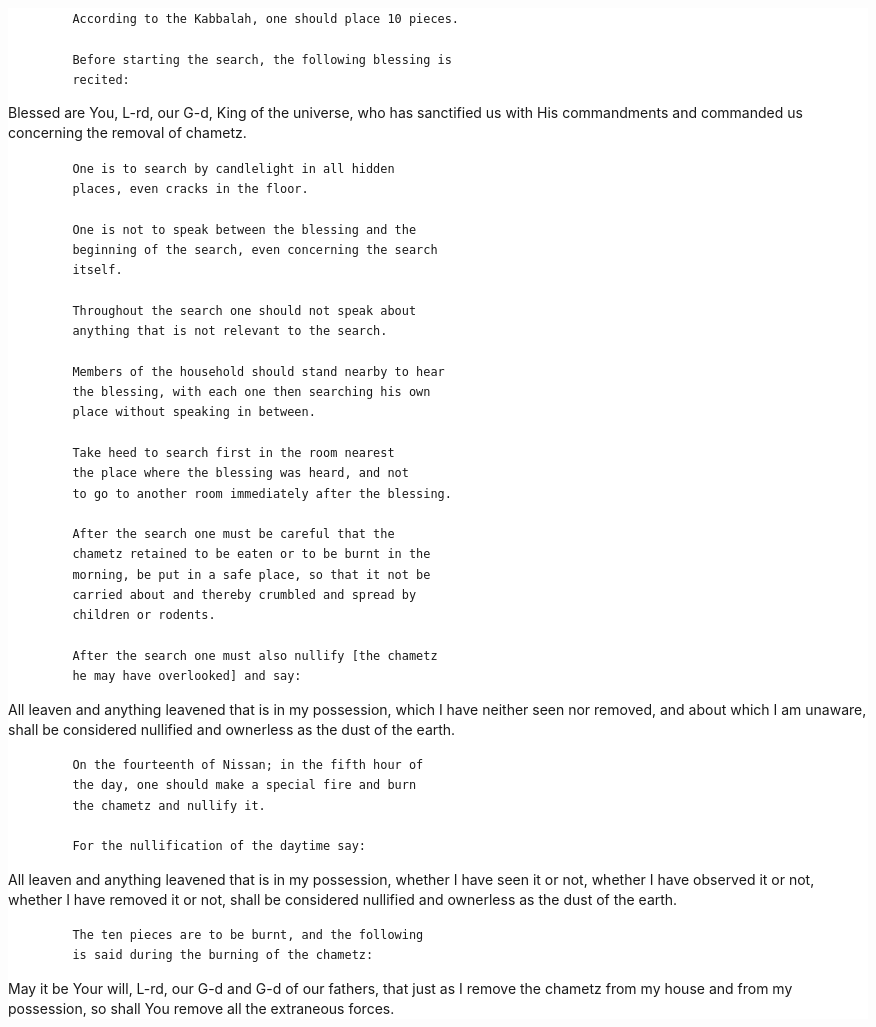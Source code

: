              According to the Kabbalah, one should place 10 pieces.

             Before starting the search, the following blessing is
             recited:

Blessed are You, L-rd, our G-d, King of the universe, who has
sanctified us with His commandments and commanded us concerning
the removal of chametz.

             One is to search by candlelight in all hidden
             places, even cracks in the floor.

             One is not to speak between the blessing and the
             beginning of the search, even concerning the search
             itself.

             Throughout the search one should not speak about
             anything that is not relevant to the search.

             Members of the household should stand nearby to hear
             the blessing, with each one then searching his own
             place without speaking in between.

             Take heed to search first in the room nearest
             the place where the blessing was heard, and not
             to go to another room immediately after the blessing.

             After the search one must be careful that the
             chametz retained to be eaten or to be burnt in the
             morning, be put in a safe place, so that it not be
             carried about and thereby crumbled and spread by
             children or rodents.

             After the search one must also nullify [the chametz
             he may have overlooked] and say:

All leaven and anything leavened that is in my possession,
which I have neither seen nor removed, and about which I am
unaware, shall be considered nullified and ownerless as the
dust of the earth.

             On the fourteenth of Nissan; in the fifth hour of
             the day, one should make a special fire and burn
             the chametz and nullify it.

             For the nullification of the daytime say:

All leaven and anything leavened that is in my possession,
whether I have seen it or not, whether I have observed it
or not, whether I have removed it or not, shall be considered
nullified and ownerless as the dust of the earth.

             The ten pieces are to be burnt, and the following
             is said during the burning of the chametz:

May it be Your will, L-rd, our G-d and G-d of our fathers,
that just as I remove the chametz from my house and from my
possession, so shall You remove all the extraneous forces.
